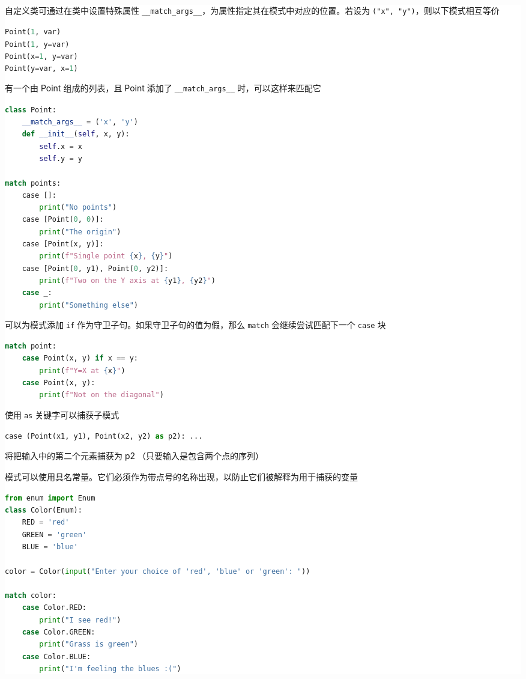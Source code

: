 自定义类可通过在类中设置特殊属性 `__match_args__`，为属性指定其在模式中对应的位置。若设为 `("x", "y")`，则以下模式相互等价

```python
Point(1, var)
Point(1, y=var)
Point(x=1, y=var)
Point(y=var, x=1)
```

有一个由 Point 组成的列表，且 Point 添加了 `__match_args__` 时，可以这样来匹配它

```python
class Point:
    __match_args__ = ('x', 'y')
    def __init__(self, x, y):
        self.x = x
        self.y = y

match points:
    case []:
        print("No points")
    case [Point(0, 0)]:
        print("The origin")
    case [Point(x, y)]:
        print(f"Single point {x}, {y}")
    case [Point(0, y1), Point(0, y2)]:
        print(f"Two on the Y axis at {y1}, {y2}")
    case _:
        print("Something else")
```

可以为模式添加 `if` 作为守卫子句。如果守卫子句的值为假，那么 `match` 会继续尝试匹配下一个 `case` 块

```python
match point:
    case Point(x, y) if x == y:
        print(f"Y=X at {x}")
    case Point(x, y):
        print(f"Not on the diagonal")
```

使用 `as` 关键字可以捕获子模式

```python
case (Point(x1, y1), Point(x2, y2) as p2): ...
```

将把输入中的第二个元素捕获为 p2 （只要输入是包含两个点的序列）

模式可以使用具名常量。它们必须作为带点号的名称出现，以防止它们被解释为用于捕获的变量

```python
from enum import Enum
class Color(Enum):
    RED = 'red'
    GREEN = 'green'
    BLUE = 'blue'

color = Color(input("Enter your choice of 'red', 'blue' or 'green': "))

match color:
    case Color.RED:
        print("I see red!")
    case Color.GREEN:
        print("Grass is green")
    case Color.BLUE:
        print("I'm feeling the blues :(")
```
